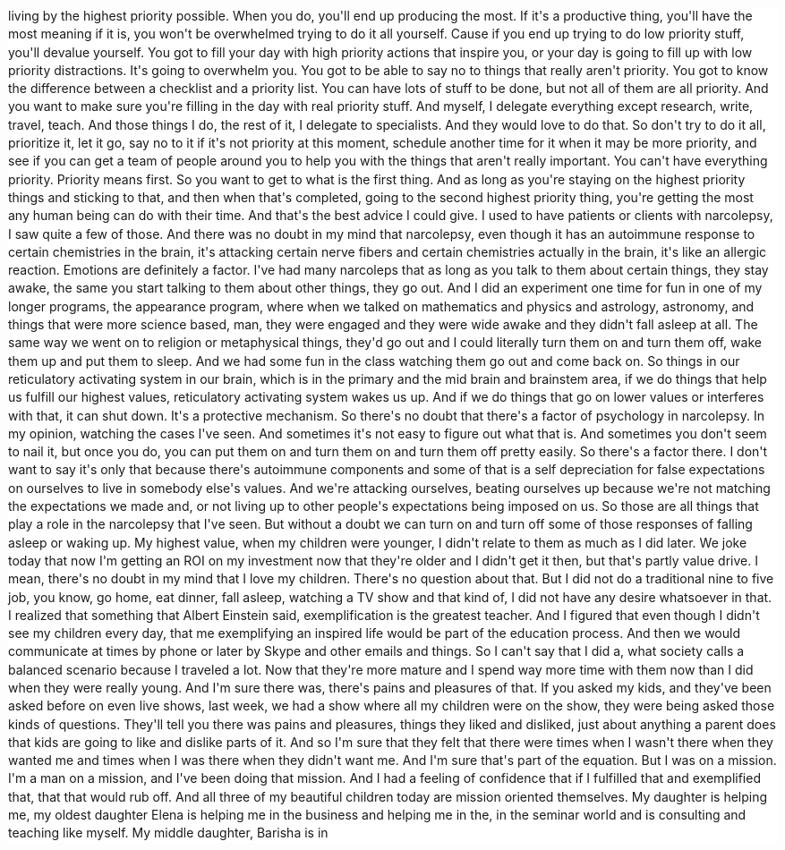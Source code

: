  living by the highest priority possible. When you do, you'll end up producing the most. If it's a productive thing, you'll have the most meaning if it is, you won't be overwhelmed trying to do it all yourself. Cause if you end up trying to do low priority stuff, you'll devalue yourself. You got to fill your day with high priority actions that inspire you, or your day is going to fill up with low priority distractions. It's going to overwhelm you. You got to be able to say no to things that really aren't priority. You got to know the difference between a checklist and a priority list. You can have lots of stuff to be done, but not all of them are all priority. And you want to make sure you're filling in the day with real priority stuff. And myself, I delegate everything except research, write, travel, teach. And those things I do, the rest of it, I delegate to specialists. And they would love to do that. So don't try to do it all, prioritize it, let it go, say no to it if it's not priority at this moment, schedule another time for it when it may be more priority, and see if you can get a team of people around you to help you with the things that aren't really important. You can't have everything priority. Priority means first. So you want to get to what is the first thing. And as long as you're staying on the highest priority things and sticking to that, and then when that's completed, going to the second highest priority thing, you're getting the most any human being can do with their time. And that's the best advice I could give. I used to have patients or clients with narcolepsy, I saw quite a few of those. And there was no doubt in my mind that narcolepsy, even though it has an autoimmune response to certain chemistries in the brain, it's attacking certain nerve fibers and certain chemistries actually in the brain, it's like an allergic reaction. Emotions are definitely a factor. I've had many narcoleps that as long as you talk to them about certain things, they stay awake, the same you start talking to them about other things, they go out. And I did an experiment one time for fun in one of my longer programs, the appearance program, where when we talked on mathematics and physics and astrology, astronomy, and things that were more science based, man, they were engaged and they were wide awake and they didn't fall asleep at all. The same way we went on to religion or metaphysical things, they'd go out and I could literally turn them on and turn them off, wake them up and put them to sleep. And we had some fun in the class watching them go out and come back on. So things in our reticulatory activating system in our brain, which is in the primary and the mid brain and brainstem area, if we do things that help us fulfill our highest values, reticulatory activating system wakes us up. And if we do things that go on lower values or interferes with that, it can shut down. It's a protective mechanism. So there's no doubt that there's a factor of psychology in narcolepsy. In my opinion, watching the cases I've seen. And sometimes it's not easy to figure out what that is. And sometimes you don't seem to nail it, but once you do, you can put them on and turn them on and turn them off pretty easily. So there's a factor there. I don't want to say it's only that because there's autoimmune components and some of that is a self depreciation for false expectations on ourselves to live in somebody else's values. And we're attacking ourselves, beating ourselves up because we're not matching the expectations we made and, or not living up to other people's expectations being imposed on us. So those are all things that play a role in the narcolepsy that I've seen. But without a doubt we can turn on and turn off some of those responses of falling asleep or waking up. My highest value, when my children were younger, I didn't relate to them as much as I did later. We joke today that now I'm getting an ROI on my investment now that they're older and I didn't get it then, but that's partly value drive. I mean, there's no doubt in my mind that I love my children. There's no question about that. But I did not do a traditional nine to five job, you know, go home, eat dinner, fall asleep, watching a TV show and that kind of, I did not have any desire whatsoever in that. I realized that something that Albert Einstein said, exemplification is the greatest teacher. And I figured that even though I didn't see my children every day, that me exemplifying an inspired life would be part of the education process. And then we would communicate at times by phone or later by Skype and other emails and things. So I can't say that I did a, what society calls a balanced scenario because I traveled a lot. Now that they're more mature and I spend way more time with them now than I did when they were really young. And I'm sure there was, there's pains and pleasures of that. If you asked my kids, and they've been asked before on even live shows, last week, we had a show where all my children were on the show, they were being asked those kinds of questions. They'll tell you there was pains and pleasures, things they liked and disliked, just about anything a parent does that kids are going to like and dislike parts of it. And so I'm sure that they felt that there were times when I wasn't there when they wanted me and times when I was there when they didn't want me. And I'm sure that's part of the equation. But I was on a mission. I'm a man on a mission, and I've been doing that mission. And I had a feeling of confidence that if I fulfilled that and exemplified that, that that would rub off. And all three of my beautiful children today are mission oriented themselves. My daughter is helping me, my oldest daughter Elena is helping me in the business and helping me in the, in the seminar world and is consulting and teaching like myself. My middle daughter, Barisha is in